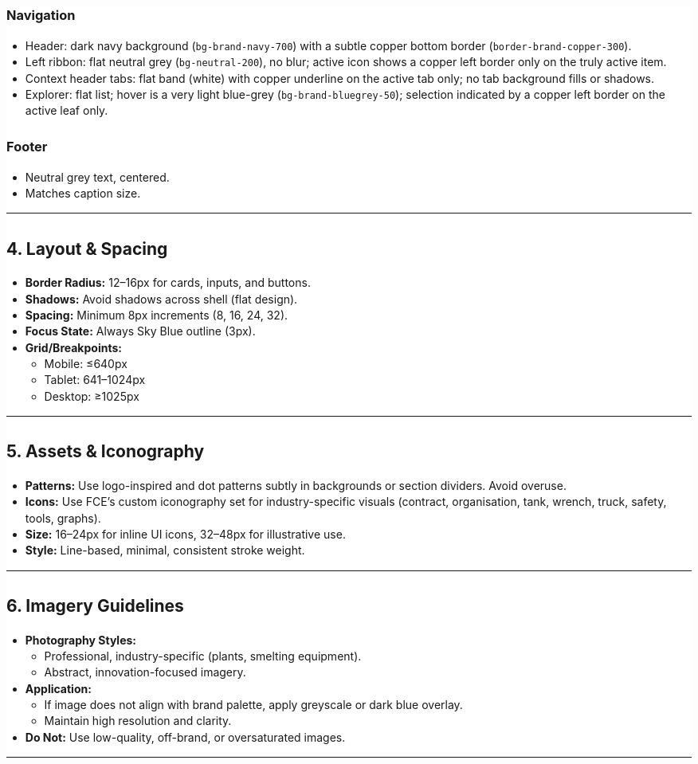 ### Navigation
- Header: dark navy background (`bg-brand-navy-700`) with a subtle copper bottom border (`border-brand-copper-300`).  
- Left ribbon: flat neutral grey (`bg-neutral-200`), no blur; active icon shows a copper left border only on the truly active item.  
- Context header tabs: flat band (white) with copper underline on the active tab only; no tab background fills or shadows.  
- Explorer: flat list; hover is a very light blue-grey (`bg-brand-bluegrey-50`); selection indicated by a copper left border on the active leaf only.  

### Footer
- Neutral grey text, centered.  
- Matches caption size.  

---

## 4. Layout & Spacing

- **Border Radius:** 12–16px for cards, inputs, and buttons.  
- **Shadows:** Avoid shadows across shell (flat design).  
- **Spacing:** Minimum 8px increments (8, 16, 24, 32).  
- **Focus State:** Always Sky Blue outline (3px).  
- **Grid/Breakpoints:**  
  - Mobile: ≤640px  
  - Tablet: 641–1024px  
  - Desktop: ≥1025px  

---

## 5. Assets & Iconography

- **Patterns:** Use logo-inspired and dot patterns subtly in backgrounds or section dividers. Avoid overuse.  
- **Icons:** Use FCE’s custom iconography set for industry-specific visuals (contract, organisation, tank, wrench, truck, safety, tools, graphs).  
- **Size:** 16–24px for inline UI icons, 32–48px for illustrative use.  
- **Style:** Line-based, minimal, consistent stroke weight.  

---

## 6. Imagery Guidelines

- **Photography Styles:**  
  - Professional, industry-specific (plants, smelting equipment).  
  - Abstract, innovation-focused imagery.  
- **Application:**  
  - If image does not align with brand palette, apply greyscale or dark blue overlay.  
  - Maintain high resolution and clarity.  
- **Do Not:** Use low-quality, off-brand, or oversaturated images.  

---
